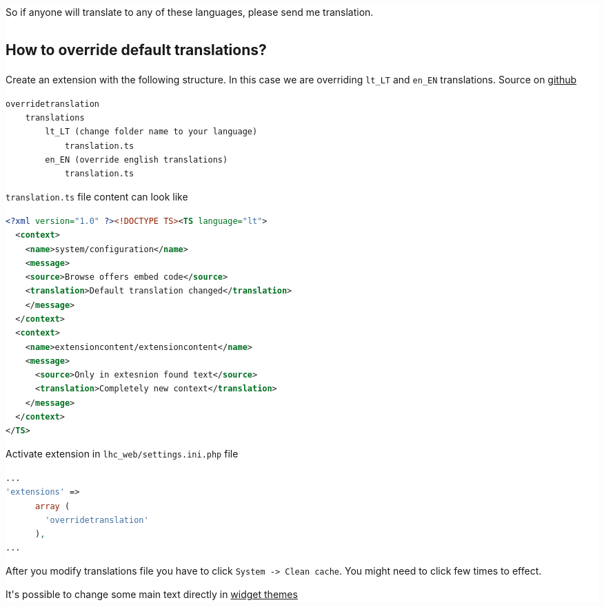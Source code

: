```php
```

So if anyone will translate to any of these languages, please send me translation. 

## How to override default translations?

Create an extension with the following structure. In this case we are overriding `lt_LT` and `en_EN` translations. Source on [github](https://github.com/LiveHelperChat/livehelperchat-extensions)

```
overridetranslation
    translations
        lt_LT (change folder name to your language)
            translation.ts
        en_EN (override english translations)
            translation.ts
```

`translation.ts` file content can look like

```xml
<?xml version="1.0" ?><!DOCTYPE TS><TS language="lt">
  <context>
    <name>system/configuration</name>
    <message>
    <source>Browse offers embed code</source>
    <translation>Default translation changed</translation>
    </message>
  </context>
  <context>
    <name>extensioncontent/extensioncontent</name>    
    <message>
      <source>Only in extesnion found text</source>
      <translation>Completely new context</translation>
    </message>
  </context>
</TS>
```

Activate extension in `lhc_web/settings.ini.php` file

```php
...
'extensions' => 
      array (
        'overridetranslation'
      ),
...
```

After you modify translations file you have to click `System -> Clean cache`. You might need to click few times to effect.

It's possible to change some main text directly in [widget themes](theme/theme.md#chat-widget)
